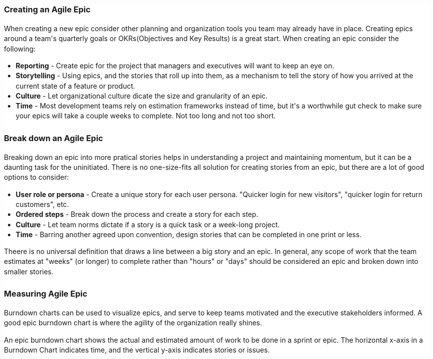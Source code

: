 ### Creating an Agile Epic
When creating a new epic consider other planning and organization tools you team may already have in place. Creating epics around a team's quarterly goals or OKRs(Objectives and Key Results) is a great start. When creating an epic consider the following:
- **Reporting** - Create epic for the project that managers and executives will want to keep an eye on.
- **Storytelling** - Using epics, and the stories that roll up into them, as a mechanism to tell the story of how you arrived at the current state of a feature or product.
- **Culture** - Let organizational culture dicate the size and granularity of an epic.
- **Time** - Most development teams rely on estimation frameworks instead of time, but it's a worthwhile gut check to make sure your epics will take a couple weeks to complete. Not too long and not too short.

### Break down an Agile Epic
Breaking down an epic into more pratical stories helps in understanding a project and maintaining momentum, but it can be a daunting task for the uninitiated. There is no one-size-fits all solution for creating stories from an epic, but there are a lot of good options to consider:
- **User role or persona** - Create a unique story for each user persona. "Quicker login for new visitors", "quicker login for return customers", etc.
- **Ordered steps** - Break down the process and create a story for each step.
- **Culture** - Let team norms dictate if a story is a quick task or a week-long project.
- **Time** - Barring another agreed upon convention, design stories that can be completed in one print or less.

Theere is no universal definition that draws a line between a big story and an epic. In general, any scope of work that the team estimates at "weeks" (or longer) to complete rather than "hours" or "days" should be considered an epic and broken down into smaller stories.

### Measuring Agile Epic
Burndown charts can be used to visualize epics, and serve to keep teams motivated and the executive stakeholders informed. A good epic burndown chart is where the agility of the organization really shines.

An epic burndown chart shows the actual and estimated amount of work to be done in a sprint or epic. The horizontal x-axis in a Burndown Chart indicates time, and the vertical y-axis indicates stories or issues.
